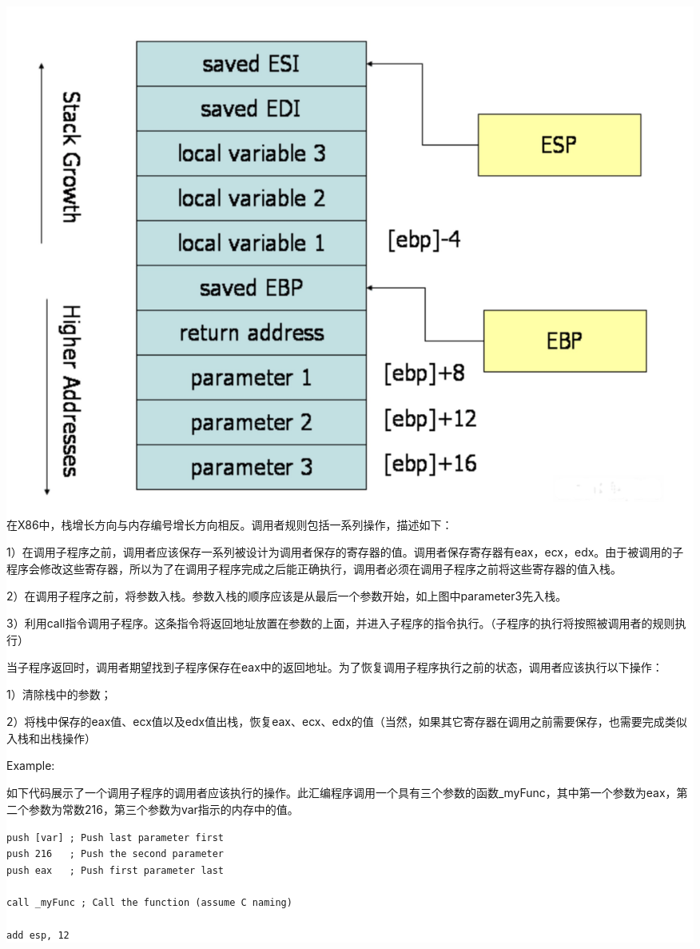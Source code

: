 ![调用规则](https://github.com/hackeyes/hackeyes.github.io/blob/master/img/jcq1.jpg)



在X86中，栈增长方向与内存编号增长方向相反。调用者规则包括一系列操作，描述如下：

  1）在调用子程序之前，调用者应该保存一系列被设计为调用者保存的寄存器的值。调用者保存寄存器有eax，ecx，edx。由于被调用的子程序会修改这些寄存器，所以为了在调用子程序完成之后能正确执行，调用者必须在调用子程序之前将这些寄存器的值入栈。

  2）在调用子程序之前，将参数入栈。参数入栈的顺序应该是从最后一个参数开始，如上图中parameter3先入栈。

  3）利用call指令调用子程序。这条指令将返回地址放置在参数的上面，并进入子程序的指令执行。（子程序的执行将按照被调用者的规则执行）

当子程序返回时，调用者期望找到子程序保存在eax中的返回地址。为了恢复调用子程序执行之前的状态，调用者应该执行以下操作：

  1）清除栈中的参数；

  2）将栈中保存的eax值、ecx值以及edx值出栈，恢复eax、ecx、edx的值（当然，如果其它寄存器在调用之前需要保存，也需要完成类似入栈和出栈操作）

Example:

如下代码展示了一个调用子程序的调用者应该执行的操作。此汇编程序调用一个具有三个参数的函数_myFunc，其中第一个参数为eax，第二个参数为常数216，第三个参数为var指示的内存中的值。

```
push [var] ; Push last parameter first
push 216   ; Push the second parameter
push eax   ; Push first parameter last
 
call _myFunc ; Call the function (assume C naming)
 
add esp, 12
```
